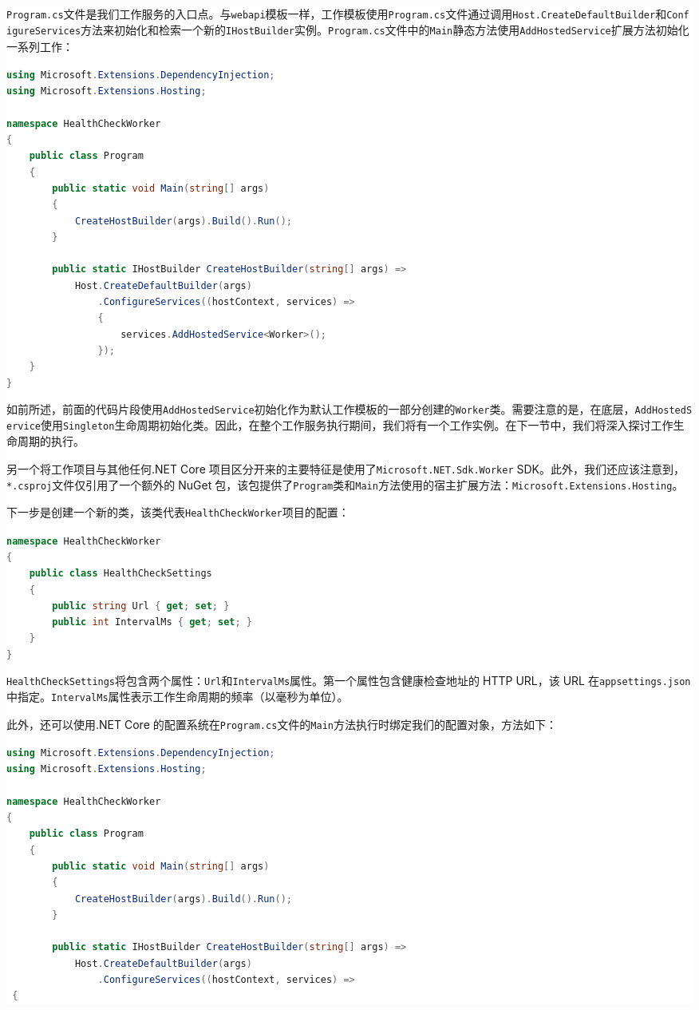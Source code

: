 `Program.cs`文件是我们工作服务的入口点。与`webapi`模板一样，工作模板使用`Program.cs`文件通过调用`Host.CreateDefaultBuilder`和`ConfigureServices`方法来初始化和检索一个新的`IHostBuilder`实例。`Program.cs`文件中的`Main`静态方法使用`AddHostedService`扩展方法初始化一系列工作：

```cs
using Microsoft.Extensions.DependencyInjection;
using Microsoft.Extensions.Hosting;

namespace HealthCheckWorker
{
    public class Program
    {
        public static void Main(string[] args)
        {
            CreateHostBuilder(args).Build().Run();
        }

        public static IHostBuilder CreateHostBuilder(string[] args) =>
            Host.CreateDefaultBuilder(args)
                .ConfigureServices((hostContext, services) =>
                {
                    services.AddHostedService<Worker>();
                });
    }
}
```

如前所述，前面的代码片段使用`AddHostedService`初始化作为默认工作模板的一部分创建的`Worker`类。需要注意的是，在底层，`AddHostedService`使用`Singleton`生命周期初始化类。因此，在整个工作服务执行期间，我们将有一个工作实例。在下一节中，我们将深入探讨工作生命周期的执行。

另一个将工作项目与其他任何.NET Core 项目区分开来的主要特征是使用了`Microsoft.NET.Sdk.Worker` SDK。此外，我们还应该注意到，`*.csproj`文件仅引用了一个额外的 NuGet 包，该包提供了`Program`类和`Main`方法使用的宿主扩展方法：`Microsoft.Extensions.Hosting`。

下一步是创建一个新的类，该类代表`HealthCheckWorker`项目的配置：

```cs
namespace HealthCheckWorker
{
    public class HealthCheckSettings
    {
        public string Url { get; set; }
        public int IntervalMs { get; set; }
    }
}
```

`HealthCheckSettings`将包含两个属性：`Url`和`IntervalMs`属性。第一个属性包含健康检查地址的 HTTP URL，该 URL 在`appsettings.json`中指定。`IntervalMs`属性表示工作生命周期的频率（以毫秒为单位）。

此外，还可以使用.NET Core 的配置系统在`Program.cs`文件的`Main`方法执行时绑定我们的配置对象，方法如下：

```cs
using Microsoft.Extensions.DependencyInjection;
using Microsoft.Extensions.Hosting;

namespace HealthCheckWorker
{
    public class Program
    {
        public static void Main(string[] args)
        {
            CreateHostBuilder(args).Build().Run();
        }

        public static IHostBuilder CreateHostBuilder(string[] args) =>
            Host.CreateDefaultBuilder(args)
                .ConfigureServices((hostContext, services) =>
 {
```